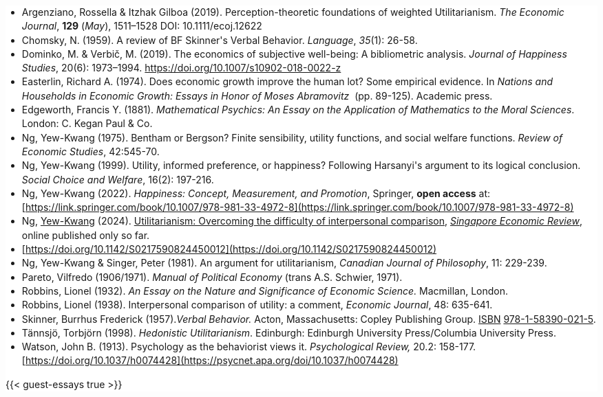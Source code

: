 - Argenziano, Rossella & Itzhak Gilboa (2019). Perception-theoretic foundations of weighted Utilitarianism. _The Economic Journal_, **129** (_May_), 1511–1528 DOI: 10.1111/ecoj.12622
- Chomsky, N. (1959). A review of BF Skinner's Verbal Behavior. _Language_, _35_(1): 26-58.
- Dominko, M. & Verbič, M. (2019). The economics of subjective well-being: A bibliometric analysis. _Journal of Happiness Studies_, 20(6): 1973–1994. https://doi.org/10.1007/s10902-018-0022-z
- Easterlin, Richard A. (1974). Does economic growth improve the human lot? Some empirical evidence. In _Nations and Households in Economic Growth: Essays in Honor of Moses Abramovitz_  (pp. 89-125). Academic press.
- Edgeworth, Francis Y. (1881). _Mathematical Psychics: An Essay on the Application of Mathematics to the Moral Sciences_. London: C. Kegan Paul & Co.
- Ng, Yew-Kwang (1975). Bentham or Bergson? Finite sensibility, utility functions, and social welfare functions. _Review of Economic Studies_, 42:545-70.
- Ng, Yew-Kwang (1999). Utility, informed preference, or happiness? Following Harsanyi's argument to its logical conclusion. _Social Choice and Welfare_, 16(2): 197-216.
- Ng, Yew-Kwang (2022). _Happiness: Concept, Measurement, and Promotion_, Springer, **open access** at: [https://link.springer.com/book/10.1007/978-981-33-4972-8](https://link.springer.com/book/10.1007/978-981-33-4972-8)
- Ng, [Yew-Kwang](https://www.worldscientific.com/doi/10.1142/S0217590824450012) (2024). [Utilitarianism: Overcoming the difficulty of interpersonal comparison](https://www.worldscientific.com/doi/full/10.1142/S0217590824450012), _[Singapore Economic Review](https://www.worldscientific.com/worldscinet/ser)_, online published only so far.
- [https://doi.org/10.1142/S0217590824450012](https://doi.org/10.1142/S0217590824450012)
- Ng, Yew-Kwang & Singer, Peter (1981). An argument for utilitarianism, _Canadian Journal of Philosophy_, 11: 229-239.
- Pareto, Vilfredo (1906/1971). _Manual of Political Economy_ (trans A.S. Schwier, 1971).
- Robbins, Lionel (1932). _An Essay on the Nature and Significance of Economic Science._ Macmillan, London.
- Robbins, Lionel (1938). Interpersonal comparison of utility: a comment, _Economic Journal_, 48: 635-641.
- Skinner, Burrhus Frederick (1957)._Verbal Behavior._ Acton, Massachusetts: Copley Publishing Group. [ISBN](https://en.wikipedia.org/wiki/ISBN_(identifier)) [978-1-58390-021-5](https://en.wikipedia.org/wiki/Special:BookSources/978-1-58390-021-5).
- Tännsjö, Torbjörn (1998). _Hedonistic Utilitarianism_. Edinburgh: Edinburgh University Press/Columbia University Press.
- Watson, John B. (1913). Psychology as the behaviorist views it. _Psychological Review,_ 20.2: 158-177. [https://doi.org/10.1037/h0074428](https://psycnet.apa.org/doi/10.1037/h0074428)

{{< guest-essays true >}}

[^1]:
     For simplicity, I ignore in this paper the possible divergences between utility/preference and happiness/welfare, as may be due to: ignorance or imperfect foresight, a concern for others, irrationality; see Ng (1999) for details.

[^2]:
     The concept of indifference curves was touched on by [Edgeworth](https://en.wikipedia.org/wiki/Francis_Ysidro_Edgeworth) in his 1881 book, and the curves actually drawn by Pareto in his 1906 book.

[^3]:
     Note from the Editors: this is very different from the philosophical use of 'utility' to refer to [impartial](https://www.utilitarianism.net/types-of-utilitarianism/#impartiality-and-the-equal-consideration-of-interests) [welfare value](https://www.utilitarianism.net/theories-of-well-being/). Economists' “utility functions” can reflect all sorts of non-utilitarian values, including partial and non-welfarist ones.
